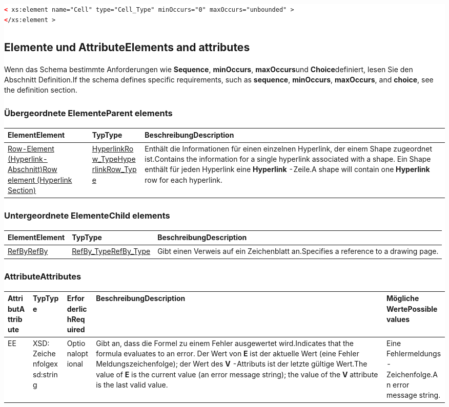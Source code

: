 ```XML
< xs:element name="Cell" type="Cell_Type" minOccurs="0" maxOccurs="unbounded" >
</xs:element >
```

## <a name="elements-and-attributes"></a><span data-ttu-id="050d9-116">Elemente und Attribute</span><span class="sxs-lookup"><span data-stu-id="050d9-116">Elements and attributes</span></span>

<span data-ttu-id="050d9-117">Wenn das Schema bestimmte Anforderungen wie **Sequence**, **minOccurs**, **maxOccurs**und **Choice**definiert, lesen Sie den Abschnitt Definition.</span><span class="sxs-lookup"><span data-stu-id="050d9-117">If the schema defines specific requirements, such as **sequence**, **minOccurs**, **maxOccurs**, and **choice**, see the definition section.</span></span> 
  
### <a name="parent-elements"></a><span data-ttu-id="050d9-118">Übergeordnete Elemente</span><span class="sxs-lookup"><span data-stu-id="050d9-118">Parent elements</span></span>

|<span data-ttu-id="050d9-119">**Element**</span><span class="sxs-lookup"><span data-stu-id="050d9-119">**Element**</span></span>|<span data-ttu-id="050d9-120">**Typ**</span><span class="sxs-lookup"><span data-stu-id="050d9-120">**Type**</span></span>|<span data-ttu-id="050d9-121">**Beschreibung**</span><span class="sxs-lookup"><span data-stu-id="050d9-121">**Description**</span></span>|
|:-----|:-----|:-----|
|[<span data-ttu-id="050d9-122">Row-Element (Hyperlink-Abschnitt)</span><span class="sxs-lookup"><span data-stu-id="050d9-122">Row element (Hyperlink Section)</span></span>](row-element-hyperlink-sectionvisio-xml.md) <br/> |[<span data-ttu-id="050d9-123">HyperlinkRow_Type</span><span class="sxs-lookup"><span data-stu-id="050d9-123">HyperlinkRow_Type</span></span>](hyperlinkrow_type-complextypevisio-xml.md) <br/> |<span data-ttu-id="050d9-124">Enthält die Informationen für einen einzelnen Hyperlink, der einem Shape zugeordnet ist.</span><span class="sxs-lookup"><span data-stu-id="050d9-124">Contains the information for a single hyperlink associated with a shape.</span></span> <span data-ttu-id="050d9-125">Ein Shape enthält für jeden Hyperlink eine **Hyperlink** -Zeile.</span><span class="sxs-lookup"><span data-stu-id="050d9-125">A shape will contain one **Hyperlink** row for each hyperlink.</span></span>  <br/> |
   
### <a name="child-elements"></a><span data-ttu-id="050d9-126">Untergeordnete Elemente</span><span class="sxs-lookup"><span data-stu-id="050d9-126">Child elements</span></span>

|<span data-ttu-id="050d9-127">**Element**</span><span class="sxs-lookup"><span data-stu-id="050d9-127">**Element**</span></span>|<span data-ttu-id="050d9-128">**Typ**</span><span class="sxs-lookup"><span data-stu-id="050d9-128">**Type**</span></span>|<span data-ttu-id="050d9-129">**Beschreibung**</span><span class="sxs-lookup"><span data-stu-id="050d9-129">**Description**</span></span>|
|:-----|:-----|:-----|
|[<span data-ttu-id="050d9-130">RefBy</span><span class="sxs-lookup"><span data-stu-id="050d9-130">RefBy</span></span>](refby-element-cell_type-complextypevisio-xml.md) <br/> |[<span data-ttu-id="050d9-131">RefBy_Type</span><span class="sxs-lookup"><span data-stu-id="050d9-131">RefBy_Type</span></span>](refby_type-complextypevisio-xml.md) <br/> |<span data-ttu-id="050d9-132">Gibt einen Verweis auf ein Zeichenblatt an.</span><span class="sxs-lookup"><span data-stu-id="050d9-132">Specifies a reference to a drawing page.</span></span>  <br/> |
   
### <a name="attributes"></a><span data-ttu-id="050d9-133">Attribute</span><span class="sxs-lookup"><span data-stu-id="050d9-133">Attributes</span></span>

|<span data-ttu-id="050d9-134">**Attribut**</span><span class="sxs-lookup"><span data-stu-id="050d9-134">**Attribute**</span></span>|<span data-ttu-id="050d9-135">**Typ**</span><span class="sxs-lookup"><span data-stu-id="050d9-135">**Type**</span></span>|<span data-ttu-id="050d9-136">**Erforderlich**</span><span class="sxs-lookup"><span data-stu-id="050d9-136">**Required**</span></span>|<span data-ttu-id="050d9-137">**Beschreibung**</span><span class="sxs-lookup"><span data-stu-id="050d9-137">**Description**</span></span>|<span data-ttu-id="050d9-138">**Mögliche Werte**</span><span class="sxs-lookup"><span data-stu-id="050d9-138">**Possible values**</span></span>|
|:-----|:-----|:-----|:-----|:-----|
|<span data-ttu-id="050d9-139">E</span><span class="sxs-lookup"><span data-stu-id="050d9-139">E</span></span>  <br/> |<span data-ttu-id="050d9-140">XSD: Zeichenfolge</span><span class="sxs-lookup"><span data-stu-id="050d9-140">xsd:string</span></span>  <br/> |<span data-ttu-id="050d9-141">Optional</span><span class="sxs-lookup"><span data-stu-id="050d9-141">optional</span></span>  <br/> |<span data-ttu-id="050d9-142">Gibt an, dass die Formel zu einem Fehler ausgewertet wird.</span><span class="sxs-lookup"><span data-stu-id="050d9-142">Indicates that the formula evaluates to an error.</span></span> <span data-ttu-id="050d9-143">Der Wert von **E** ist der aktuelle Wert (eine Fehler Meldungszeichenfolge); der Wert des **V** -Attributs ist der letzte gültige Wert.</span><span class="sxs-lookup"><span data-stu-id="050d9-143">The value of **E** is the current value (an error message string); the value of the **V** attribute is the last valid value.</span></span>  <br/> |<span data-ttu-id="050d9-144">Eine Fehlermeldungs-Zeichenfolge.</span><span class="sxs-lookup"><span data-stu-id="050d9-144">An error message string.</span></span>  <br/> |